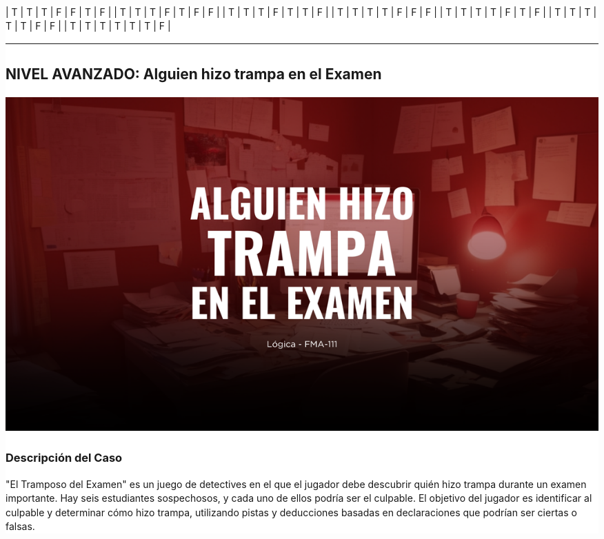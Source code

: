 | T | T | T | F | F | T | F |
| T | T | T | F | T | F | F |
| T | T | T | F | T | T | F |
| T | T | T | T | F | F | F |
| T | T | T | T | F | T | F |
| T | T | T | T | T | F | F |
| T | T | T | T | T | T | F |

---

## NIVEL AVANZADO: Alguien hizo trampa en el Examen

![Trampa-en-el-examen-portada.png](images/Trampa-en-el-examen-portada.png)

### Descripción del Caso

"El Tramposo del Examen" es un juego de detectives en el que el jugador debe descubrir quién hizo trampa durante un examen importante. Hay seis estudiantes sospechosos, y cada uno de ellos podría ser el culpable. El objetivo del jugador es identificar al culpable y determinar cómo hizo trampa, utilizando pistas y deducciones basadas en declaraciones que podrían ser ciertas o falsas.
